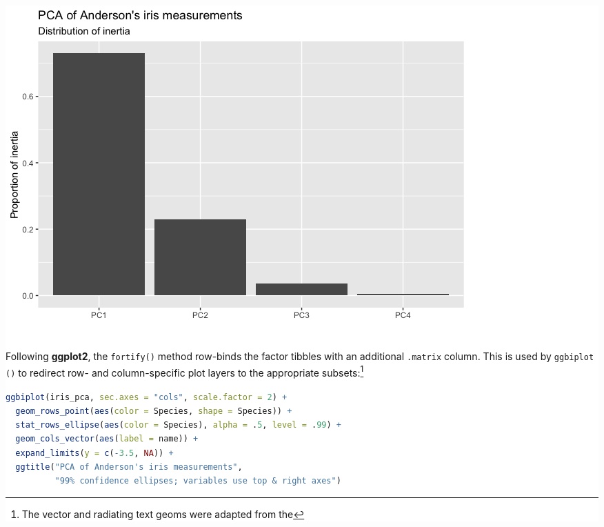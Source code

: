 ![](man/figures/README-model%20components%20and%20scree%20plot-1.png)

Following **ggplot2**, the `fortify()` method row-binds the factor
tibbles with an additional `.matrix` column. This is used by
`ggbiplot()` to redirect row- and column-specific plot layers to the
appropriate subsets:[^8]

``` r
ggbiplot(iris_pca, sec.axes = "cols", scale.factor = 2) +
  geom_rows_point(aes(color = Species, shape = Species)) +
  stat_rows_ellipse(aes(color = Species), alpha = .5, level = .99) +
  geom_cols_vector(aes(label = name)) +
  expand_limits(y = c(-3.5, NA)) +
  ggtitle("PCA of Anderson's iris measurements",
          "99% confidence ellipses; variables use top & right axes")
```


[^1]: Greenacre MJ (2010) *Biplots in Practice*. Fundacion BBVA, ISBN:
[^2]: The term *ordination* is most prevalent among ecologists; no
[^3]: This is not a hard rule: PCA is often used to compress data before
[^4]: Some regression and clustering models, like classical [linear
[^5]: Biplot elments must be chosen with care, and it is useful and
[^6]: Anderson E (1936) “The Species Problem in Iris”. *Annals of the
[^7]: The data must be in the form of a data frame that can be
[^8]: The vector and radiating text geoms were adapted from the
[^9]: This is an experimental feature only available for linear methods,